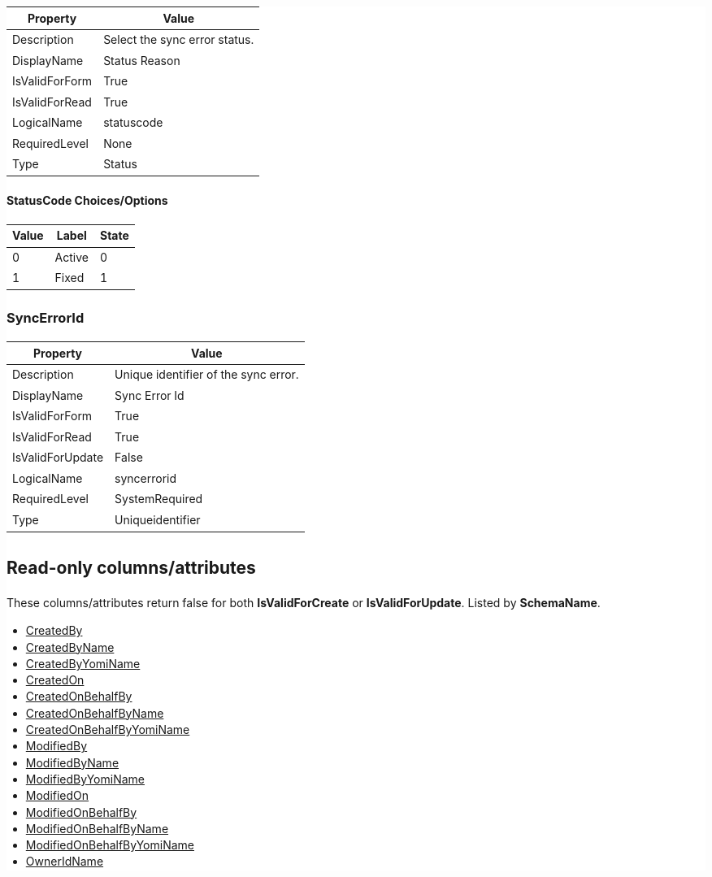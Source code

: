 |Property|Value|
|--------|-----|
|Description|Select the sync error status.|
|DisplayName|Status Reason|
|IsValidForForm|True|
|IsValidForRead|True|
|LogicalName|statuscode|
|RequiredLevel|None|
|Type|Status|

#### StatusCode Choices/Options

|Value|Label|State|
|-----|-----|-----|
|0|Active|0|
|1|Fixed|1|



### <a name="BKMK_SyncErrorId"></a> SyncErrorId

|Property|Value|
|--------|-----|
|Description|Unique identifier of the sync error.|
|DisplayName|Sync Error Id|
|IsValidForForm|True|
|IsValidForRead|True|
|IsValidForUpdate|False|
|LogicalName|syncerrorid|
|RequiredLevel|SystemRequired|
|Type|Uniqueidentifier|

<a name="read-only-attributes"></a>

## Read-only columns/attributes

These columns/attributes return false for both **IsValidForCreate** or **IsValidForUpdate**. Listed by **SchemaName**.

- [CreatedBy](#BKMK_CreatedBy)
- [CreatedByName](#BKMK_CreatedByName)
- [CreatedByYomiName](#BKMK_CreatedByYomiName)
- [CreatedOn](#BKMK_CreatedOn)
- [CreatedOnBehalfBy](#BKMK_CreatedOnBehalfBy)
- [CreatedOnBehalfByName](#BKMK_CreatedOnBehalfByName)
- [CreatedOnBehalfByYomiName](#BKMK_CreatedOnBehalfByYomiName)
- [ModifiedBy](#BKMK_ModifiedBy)
- [ModifiedByName](#BKMK_ModifiedByName)
- [ModifiedByYomiName](#BKMK_ModifiedByYomiName)
- [ModifiedOn](#BKMK_ModifiedOn)
- [ModifiedOnBehalfBy](#BKMK_ModifiedOnBehalfBy)
- [ModifiedOnBehalfByName](#BKMK_ModifiedOnBehalfByName)
- [ModifiedOnBehalfByYomiName](#BKMK_ModifiedOnBehalfByYomiName)
- [OwnerIdName](#BKMK_OwnerIdName)